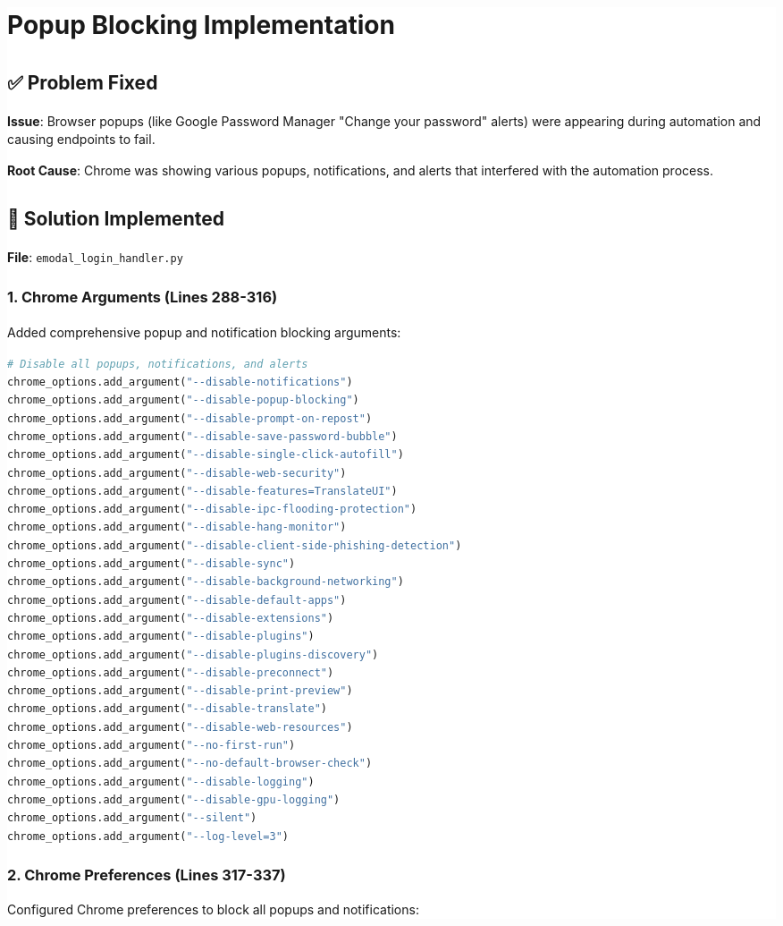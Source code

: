 # Popup Blocking Implementation

## ✅ Problem Fixed

**Issue**: Browser popups (like Google Password Manager "Change your password" alerts) were appearing during automation and causing endpoints to fail.

**Root Cause**: Chrome was showing various popups, notifications, and alerts that interfered with the automation process.

## 🔧 Solution Implemented

**File**: `emodal_login_handler.py`

### 1. Chrome Arguments (Lines 288-316)

Added comprehensive popup and notification blocking arguments:

```python
# Disable all popups, notifications, and alerts
chrome_options.add_argument("--disable-notifications")
chrome_options.add_argument("--disable-popup-blocking")
chrome_options.add_argument("--disable-prompt-on-repost")
chrome_options.add_argument("--disable-save-password-bubble")
chrome_options.add_argument("--disable-single-click-autofill")
chrome_options.add_argument("--disable-web-security")
chrome_options.add_argument("--disable-features=TranslateUI")
chrome_options.add_argument("--disable-ipc-flooding-protection")
chrome_options.add_argument("--disable-hang-monitor")
chrome_options.add_argument("--disable-client-side-phishing-detection")
chrome_options.add_argument("--disable-sync")
chrome_options.add_argument("--disable-background-networking")
chrome_options.add_argument("--disable-default-apps")
chrome_options.add_argument("--disable-extensions")
chrome_options.add_argument("--disable-plugins")
chrome_options.add_argument("--disable-plugins-discovery")
chrome_options.add_argument("--disable-preconnect")
chrome_options.add_argument("--disable-print-preview")
chrome_options.add_argument("--disable-translate")
chrome_options.add_argument("--disable-web-resources")
chrome_options.add_argument("--no-first-run")
chrome_options.add_argument("--no-default-browser-check")
chrome_options.add_argument("--disable-logging")
chrome_options.add_argument("--disable-gpu-logging")
chrome_options.add_argument("--silent")
chrome_options.add_argument("--log-level=3")
```

### 2. Chrome Preferences (Lines 317-337)

Configured Chrome preferences to block all popups and notifications:
